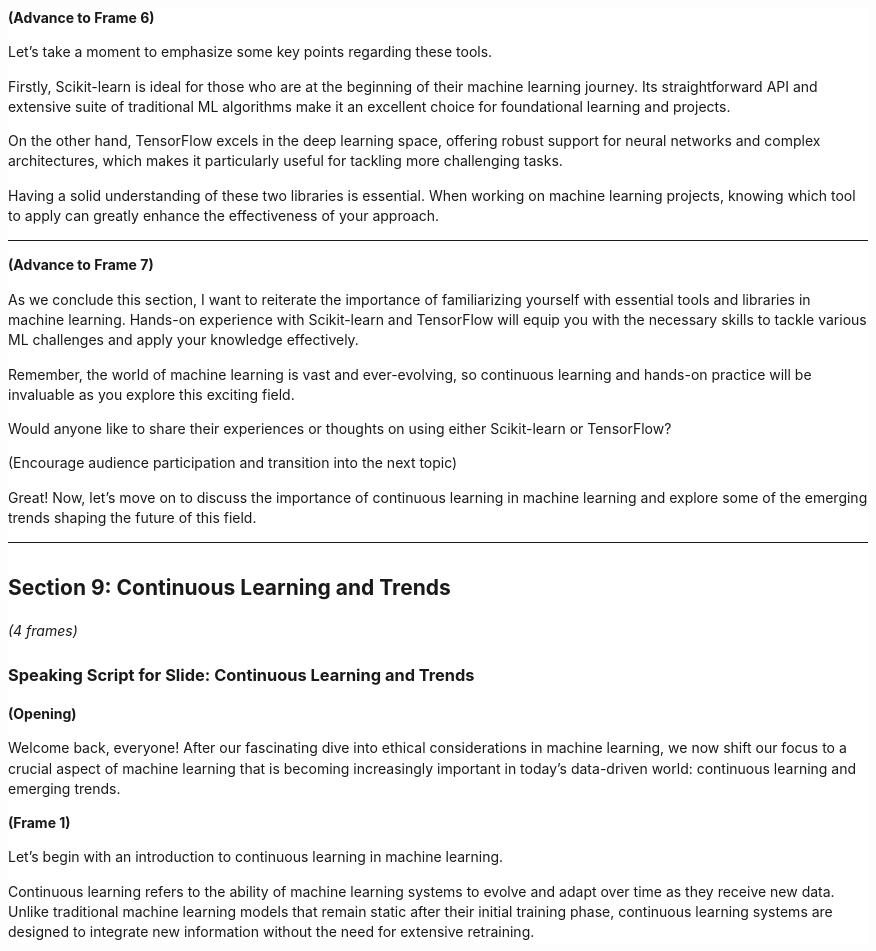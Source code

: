 **(Advance to Frame 6)**

Let’s take a moment to emphasize some key points regarding these tools.

Firstly, Scikit-learn is ideal for those who are at the beginning of their machine learning journey. Its straightforward API and extensive suite of traditional ML algorithms make it an excellent choice for foundational learning and projects.

On the other hand, TensorFlow excels in the deep learning space, offering robust support for neural networks and complex architectures, which makes it particularly useful for tackling more challenging tasks.

Having a solid understanding of these two libraries is essential. When working on machine learning projects, knowing which tool to apply can greatly enhance the effectiveness of your approach.

---

**(Advance to Frame 7)**

As we conclude this section, I want to reiterate the importance of familiarizing yourself with essential tools and libraries in machine learning. Hands-on experience with Scikit-learn and TensorFlow will equip you with the necessary skills to tackle various ML challenges and apply your knowledge effectively.

Remember, the world of machine learning is vast and ever-evolving, so continuous learning and hands-on practice will be invaluable as you explore this exciting field.

Would anyone like to share their experiences or thoughts on using either Scikit-learn or TensorFlow? 

(Encourage audience participation and transition into the next topic)

Great! Now, let’s move on to discuss the importance of continuous learning in machine learning and explore some of the emerging trends shaping the future of this field.

---

## Section 9: Continuous Learning and Trends
*(4 frames)*

### Speaking Script for Slide: Continuous Learning and Trends

**(Opening)**

Welcome back, everyone! After our fascinating dive into ethical considerations in machine learning, we now shift our focus to a crucial aspect of machine learning that is becoming increasingly important in today’s data-driven world: continuous learning and emerging trends.

**(Frame 1)**

Let’s begin with an introduction to continuous learning in machine learning. 

Continuous learning refers to the ability of machine learning systems to evolve and adapt over time as they receive new data. Unlike traditional machine learning models that remain static after their initial training phase, continuous learning systems are designed to integrate new information without the need for extensive retraining. 
